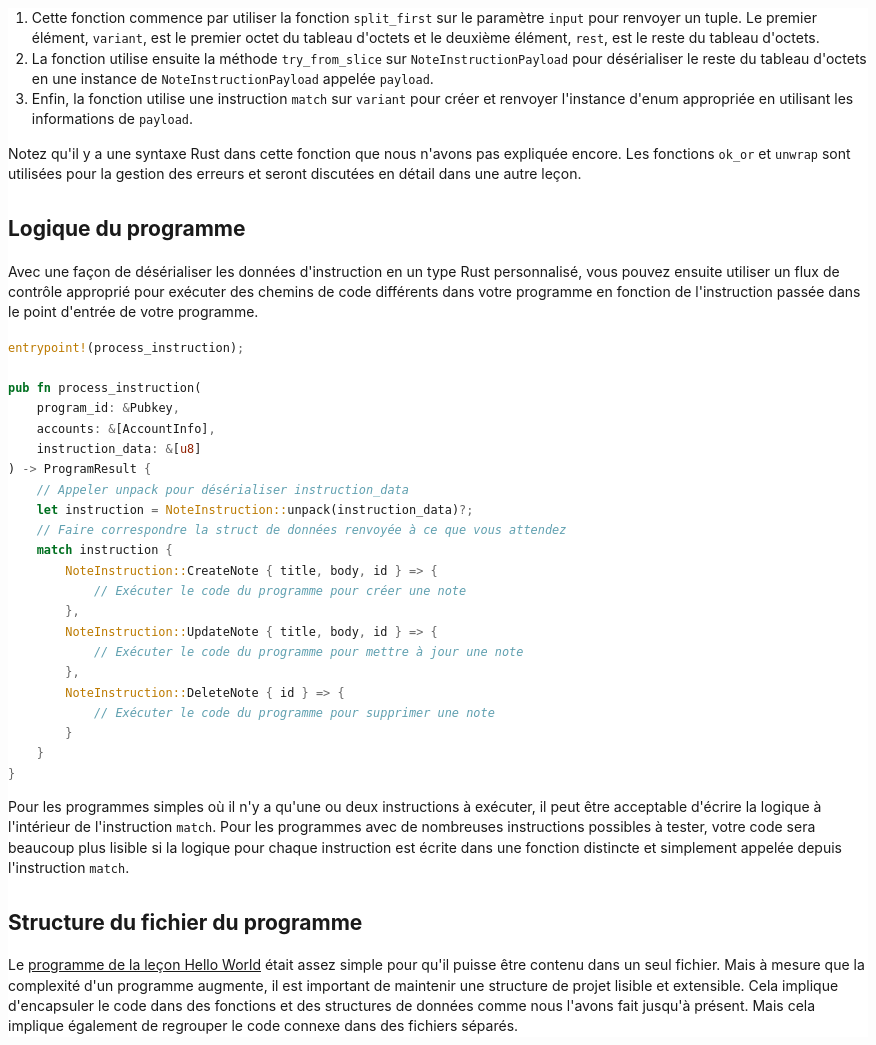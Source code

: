 1. Cette fonction commence par utiliser la fonction `split_first` sur le paramètre `input` pour renvoyer un tuple. Le premier élément, `variant`, est le premier octet du tableau d'octets et le deuxième élément, `rest`, est le reste du tableau d'octets.
2. La fonction utilise ensuite la méthode `try_from_slice` sur `NoteInstructionPayload` pour désérialiser le reste du tableau d'octets en une instance de `NoteInstructionPayload` appelée `payload`.
3. Enfin, la fonction utilise une instruction `match` sur `variant` pour créer et renvoyer l'instance d'enum appropriée en utilisant les informations de `payload`.

Notez qu'il y a une syntaxe Rust dans cette fonction que nous n'avons pas expliquée encore. Les fonctions `ok_or` et `unwrap` sont utilisées pour la gestion des erreurs et seront discutées en détail dans une autre leçon.

## Logique du programme

Avec une façon de désérialiser les données d'instruction en un type Rust personnalisé, vous pouvez ensuite utiliser un flux de contrôle approprié pour exécuter des chemins de code différents dans votre programme en fonction de l'instruction passée dans le point d'entrée de votre programme.

```rust
entrypoint!(process_instruction);

pub fn process_instruction(
    program_id: &Pubkey,
    accounts: &[AccountInfo],
    instruction_data: &[u8]
) -> ProgramResult {
    // Appeler unpack pour désérialiser instruction_data
    let instruction = NoteInstruction::unpack(instruction_data)?;
    // Faire correspondre la struct de données renvoyée à ce que vous attendez
    match instruction {
        NoteInstruction::CreateNote { title, body, id } => {
            // Exécuter le code du programme pour créer une note
        },
        NoteInstruction::UpdateNote { title, body, id } => {
            // Exécuter le code du programme pour mettre à jour une note
        },
        NoteInstruction::DeleteNote { id } => {
            // Exécuter le code du programme pour supprimer une note
        }
    }
}
```

Pour les programmes simples où il n'y a qu'une ou deux instructions à exécuter, il peut être acceptable d'écrire la logique à l'intérieur de l'instruction `match`. Pour les programmes avec de nombreuses instructions possibles à tester, votre code sera beaucoup plus lisible si la logique pour chaque instruction est écrite dans une fonction distincte et simplement appelée depuis l'instruction `match`.

## Structure du fichier du programme

Le [programme de la leçon Hello World](hello-world-program) était assez simple pour qu'il puisse être contenu dans un seul fichier. Mais à mesure que la complexité d'un programme augmente, il est important de maintenir une structure de projet lisible et extensible. Cela implique d'encapsuler le code dans des fonctions et des structures de données comme nous l'avons fait jusqu'à présent. Mais cela implique également de regrouper le code connexe dans des fichiers séparés.
